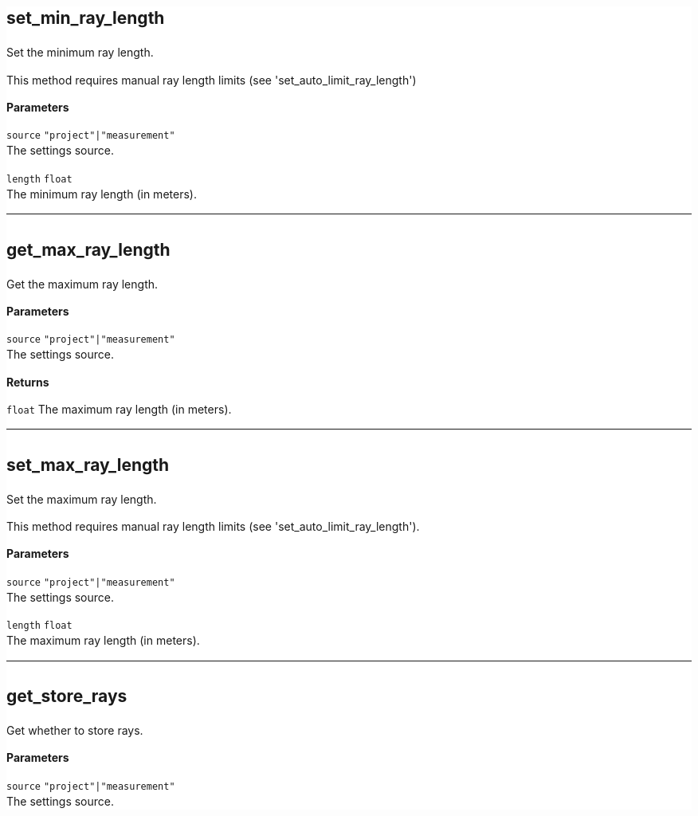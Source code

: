 ## set_min_ray_length

Set the minimum ray length.

This method requires manual ray length limits (see 'set_auto_limit_ray_length')

**Parameters**

`source` `"project"|"measurement"`<br/>
The settings source.

`length` `float`<br/>
The minimum ray length (in meters).




---
## get_max_ray_length

Get the maximum ray length.

**Parameters**

`source` `"project"|"measurement"`<br/>
The settings source.


**Returns**

`float` The maximum ray length (in meters).


---
## set_max_ray_length

Set the maximum ray length.

This method requires manual ray length limits (see 'set_auto_limit_ray_length').

**Parameters**

`source` `"project"|"measurement"`<br/>
The settings source.

`length` `float`<br/>
The maximum ray length (in meters).




---
## get_store_rays

Get whether to store rays.

**Parameters**

`source` `"project"|"measurement"`<br/>
The settings source.
